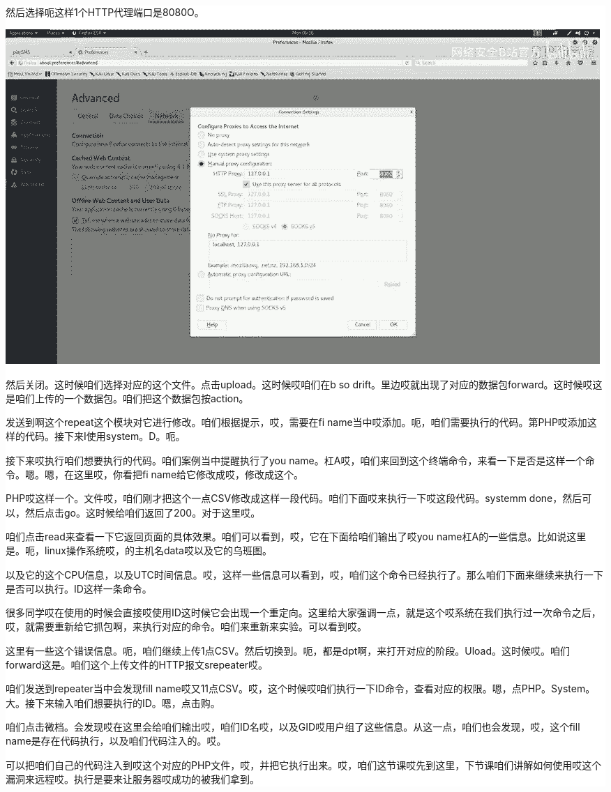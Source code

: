 然后选择呃这样1个HTTP代理端口是8080O。

![](img/e94374994fa315d2389848977ff6852f_23.png)

然后关闭。这时候咱们选择对应的这个文件。点击upload。这时候哎咱们在b so drift。里边哎就出现了对应的数据包forward。这时候哎这是咱们上传的一个数据包。咱们把这个数据包按action。

发送到啊这个repeat这个模块对它进行修改。咱们根据提示，哎，需要在fi name当中哎添加。呃，咱们需要执行的代码。第PHP哎添加这样的代码。接下来I使用system。D。呃。

接下来哎执行咱们想要执行的代码。咱们案例当中提醒执行了you name。杠A哎，咱们来回到这个终端命令，来看一下是否是这样一个命令。嗯。嗯，在这里哎，你看把fi name给它修改成哎，修改成这个。

PHP哎这样一个。文件哎，咱们刚才把这个一点CSV修改成这样一段代码。咱们下面哎来执行一下哎这段代码。systemm done，然后可以，然后点击go。这时候给咱们返回了200。对于这里哎。

咱们点击read来查看一下它返回页面的具体效果。咱们可以看到，哎，它在下面给咱们输出了哎you name杠A的一些信息。比如说这里是。呃，linux操作系统哎，的主机名data哎以及它的乌班图。

以及它的这个CPU信息，以及UTC时间信息。哎，这样一些信息可以看到，哎，咱们这个命令已经执行了。那么咱们下面来继续来执行一下是否可以执行。ID这样一条命令。

很多同学哎在使用的时候会直接哎使用ID这时候它会出现一个重定向。这里给大家强调一点，就是这个哎系统在我们执行过一次命令之后，哎，就需要重新给它抓包啊，来执行对应的命令。咱们来重新来实验。可以看到哎。

这里有一些这个错误信息。呃，咱们继续上传1点CSV。然后切换到。呃，都是dpt啊，来打开对应的阶段。Uload。这时候哎。咱们forward这是。咱们这个上传文件的HTTP报文srepeater哎。

咱们发送到repeater当中会发现fill name哎又11点CSV。哎，这个时候哎咱们执行一下ID命令，查看对应的权限。嗯，点PHP。System。大。接下来输入咱们想要执行的ID。嗯，点击购。

咱们点击微档。会发现哎在这里会给咱们输出哎，咱们ID名哎，以及GID哎用户组了这些信息。从这一点，咱们也会发现，哎，这个fill name是存在代码执行，以及咱们代码注入的。哎。

可以把咱们自己的代码注入到哎这个对应的PHP文件，哎，并把它执行出来。哎，咱们这节课哎先到这里，下节课咱们讲解如何使用哎这个漏洞来远程哎。执行是要来让服务器哎成功的被我们拿到。


